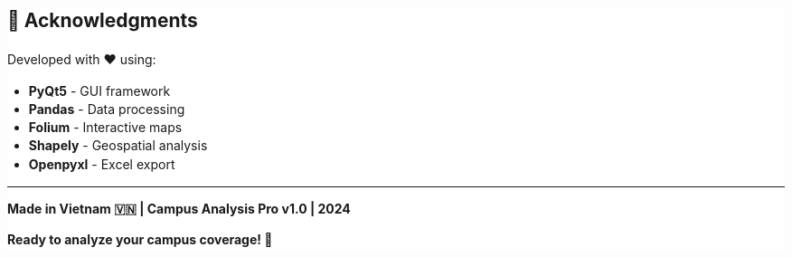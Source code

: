 ## 🙏 Acknowledgments

Developed with ❤️ using:
- **PyQt5** - GUI framework
- **Pandas** - Data processing
- **Folium** - Interactive maps
- **Shapely** - Geospatial analysis
- **Openpyxl** - Excel export

---

**Made in Vietnam 🇻🇳 | Campus Analysis Pro v1.0 | 2024**

**Ready to analyze your campus coverage! 🚀**
